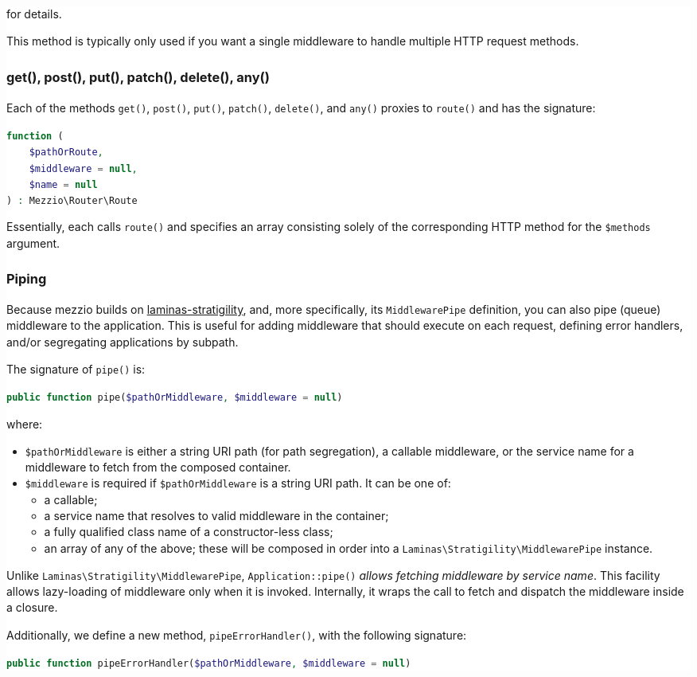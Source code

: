   for details.

This method is typically only used if you want a single middleware to handle
multiple HTTP request methods.

### get(), post(), put(), patch(), delete(), any()

Each of the methods `get()`, `post()`, `put()`, `patch()`, `delete()`, and `any()`
proxies to `route()` and has the signature:

```php
function (
    $pathOrRoute,
    $middleware = null,
    $name = null
) : Mezzio\Router\Route
```

Essentially, each calls `route()` and specifies an array consisting solely of
the corresponding HTTP method for the `$methods` argument.

### Piping

Because mezzio builds on [laminas-stratigility](https://docs.laminas.dev/laminas-stratigility/),
and, more specifically, its `MiddlewarePipe` definition, you can also pipe
(queue) middleware to the application. This is useful for adding middleware that
should execute on each request, defining error handlers, and/or segregating
applications by subpath.

The signature of `pipe()` is:

```php
public function pipe($pathOrMiddleware, $middleware = null)
```

where:

- `$pathOrMiddleware` is either a string URI path (for path segregation), a
  callable middleware, or the service name for a middleware to fetch from the
  composed container.
- `$middleware` is required if `$pathOrMiddleware` is a string URI path. It can
  be one of:
    - a callable;
    - a service name that resolves to valid middleware in the container;
    - a fully qualified class name of a constructor-less class;
    - an array of any of the above; these will be composed in order into a
      `Laminas\Stratigility\MiddlewarePipe` instance.

Unlike `Laminas\Stratigility\MiddlewarePipe`, `Application::pipe()` *allows
fetching middleware by service name*. This facility allows lazy-loading of
middleware only when it is invoked. Internally, it wraps the call to fetch and
dispatch the middleware inside a closure.

Additionally, we define a new method, `pipeErrorHandler()`, with the following
signature:

```php
public function pipeErrorHandler($pathOrMiddleware, $middleware = null)
```
